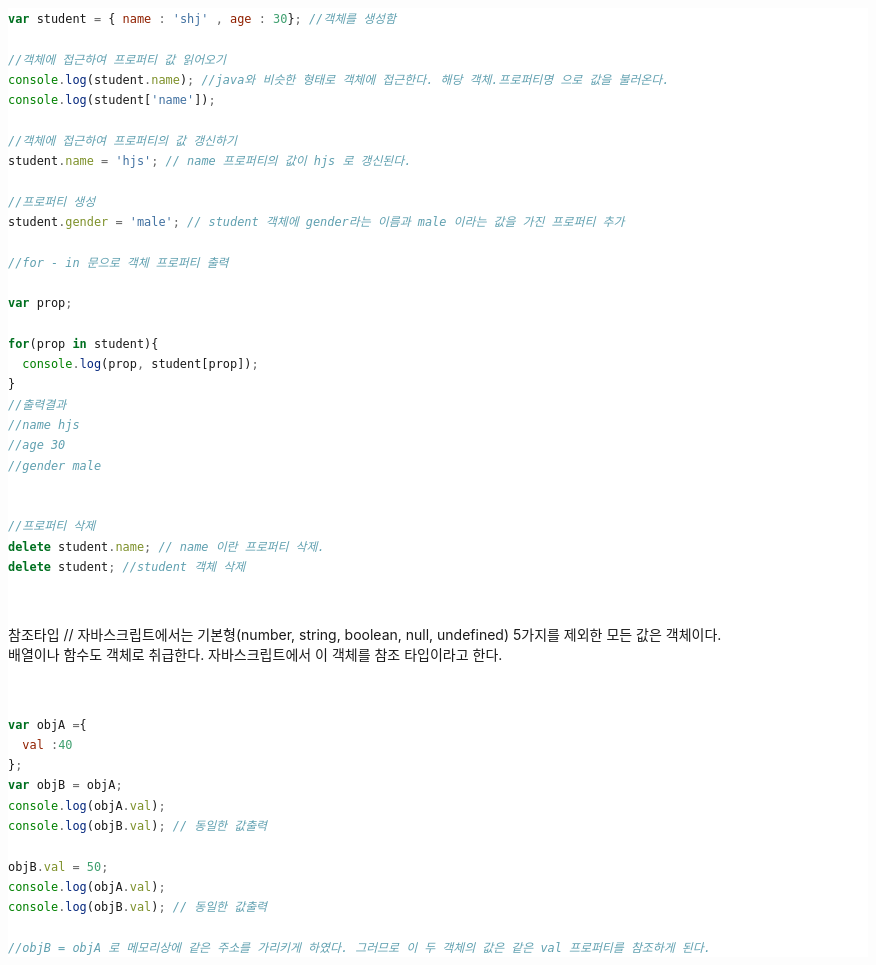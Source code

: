 
~~~javascript
var student = { name : 'shj' , age : 30}; //객체를 생성함

//객체에 접근하여 프로퍼티 값 읽어오기
console.log(student.name); //java와 비슷한 형태로 객체에 접근한다. 해당 객체.프로퍼티명 으로 값을 불러온다.
console.log(student['name']);

//객체에 접근하여 프로퍼티의 값 갱신하기
student.name = 'hjs'; // name 프로퍼티의 값이 hjs 로 갱신된다.

//프로퍼티 생성
student.gender = 'male'; // student 객체에 gender라는 이름과 male 이라는 값을 가진 프로퍼티 추가

//for - in 문으로 객체 프로퍼티 출력

var prop;

for(prop in student){
  console.log(prop, student[prop]);
}
//출력결과
//name hjs
//age 30
//gender male


//프로퍼티 삭제
delete student.name; // name 이란 프로퍼티 삭제.
delete student; //student 객체 삭제
~~~

<br>
<p style="font-size :14px;">
참조타입 // 자바스크립트에서는 기본형(number, string, boolean, null, undefined) 5가지를 제외한 모든 값은 객체이다.
<br>배열이나 함수도 객체로 취급한다. 자바스크립트에서 이 객체를 참조 타입이라고 한다.
</p>
<br>

~~~JavaScript
var objA ={
  val :40
};
var objB = objA;
console.log(objA.val);
console.log(objB.val); // 동일한 값출력

objB.val = 50;
console.log(objA.val);
console.log(objB.val); // 동일한 값출력

//objB = objA 로 메모리상에 같은 주소를 가리키게 하였다. 그러므로 이 두 객체의 값은 같은 val 프로퍼티를 참조하게 된다.

~~~
